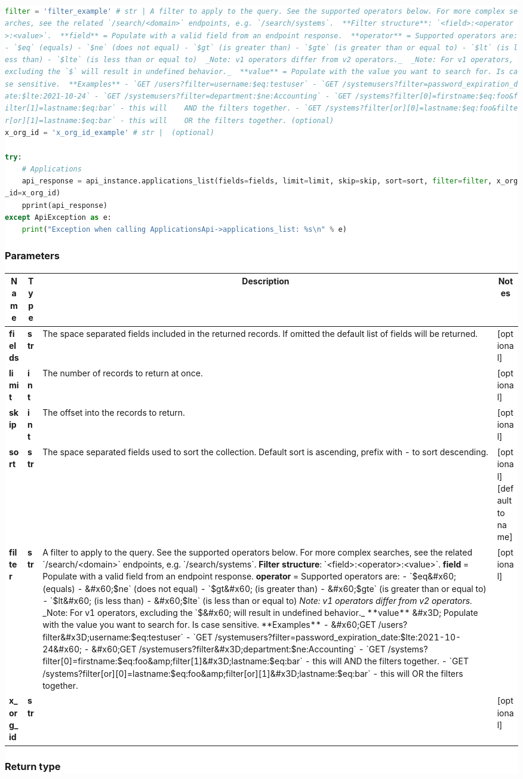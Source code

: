 ```python
filter = 'filter_example' # str | A filter to apply to the query. See the supported operators below. For more complex searches, see the related `/search/<domain>` endpoints, e.g. `/search/systems`.  **Filter structure**: `<field>:<operator>:<value>`.  **field** = Populate with a valid field from an endpoint response.  **operator** = Supported operators are: - `$eq` (equals) - `$ne` (does not equal) - `$gt` (is greater than) - `$gte` (is greater than or equal to) - `$lt` (is less than) - `$lte` (is less than or equal to)  _Note: v1 operators differ from v2 operators._  _Note: For v1 operators, excluding the `$` will result in undefined behavior._  **value** = Populate with the value you want to search for. Is case sensitive.  **Examples** - `GET /users?filter=username:$eq:testuser` - `GET /systemusers?filter=password_expiration_date:$lte:2021-10-24` - `GET /systemusers?filter=department:$ne:Accounting` - `GET /systems?filter[0]=firstname:$eq:foo&filter[1]=lastname:$eq:bar` - this will    AND the filters together. - `GET /systems?filter[or][0]=lastname:$eq:foo&filter[or][1]=lastname:$eq:bar` - this will    OR the filters together. (optional)
x_org_id = 'x_org_id_example' # str |  (optional)

try:
    # Applications
    api_response = api_instance.applications_list(fields=fields, limit=limit, skip=skip, sort=sort, filter=filter, x_org_id=x_org_id)
    pprint(api_response)
except ApiException as e:
    print("Exception when calling ApplicationsApi->applications_list: %s\n" % e)
```

### Parameters

Name | Type | Description  | Notes
------------- | ------------- | ------------- | -------------
 **fields** | **str**| The space separated fields included in the returned records. If omitted the default list of fields will be returned. | [optional] 
 **limit** | **int**| The number of records to return at once. | [optional] 
 **skip** | **int**| The offset into the records to return. | [optional] 
 **sort** | **str**| The space separated fields used to sort the collection. Default sort is ascending, prefix with - to sort descending. | [optional] [default to name]
 **filter** | **str**| A filter to apply to the query. See the supported operators below. For more complex searches, see the related &#x60;/search/&lt;domain&gt;&#x60; endpoints, e.g. &#x60;/search/systems&#x60;.  **Filter structure**: &#x60;&lt;field&gt;:&lt;operator&gt;:&lt;value&gt;&#x60;.  **field** &#x3D; Populate with a valid field from an endpoint response.  **operator** &#x3D; Supported operators are: - &#x60;$eq&#x60; (equals) - &#x60;$ne&#x60; (does not equal) - &#x60;$gt&#x60; (is greater than) - &#x60;$gte&#x60; (is greater than or equal to) - &#x60;$lt&#x60; (is less than) - &#x60;$lte&#x60; (is less than or equal to)  _Note: v1 operators differ from v2 operators._  _Note: For v1 operators, excluding the &#x60;$&#x60; will result in undefined behavior._  **value** &#x3D; Populate with the value you want to search for. Is case sensitive.  **Examples** - &#x60;GET /users?filter&#x3D;username:$eq:testuser&#x60; - &#x60;GET /systemusers?filter&#x3D;password_expiration_date:$lte:2021-10-24&#x60; - &#x60;GET /systemusers?filter&#x3D;department:$ne:Accounting&#x60; - &#x60;GET /systems?filter[0]&#x3D;firstname:$eq:foo&amp;filter[1]&#x3D;lastname:$eq:bar&#x60; - this will    AND the filters together. - &#x60;GET /systems?filter[or][0]&#x3D;lastname:$eq:foo&amp;filter[or][1]&#x3D;lastname:$eq:bar&#x60; - this will    OR the filters together. | [optional] 
 **x_org_id** | **str**|  | [optional] 

### Return type
